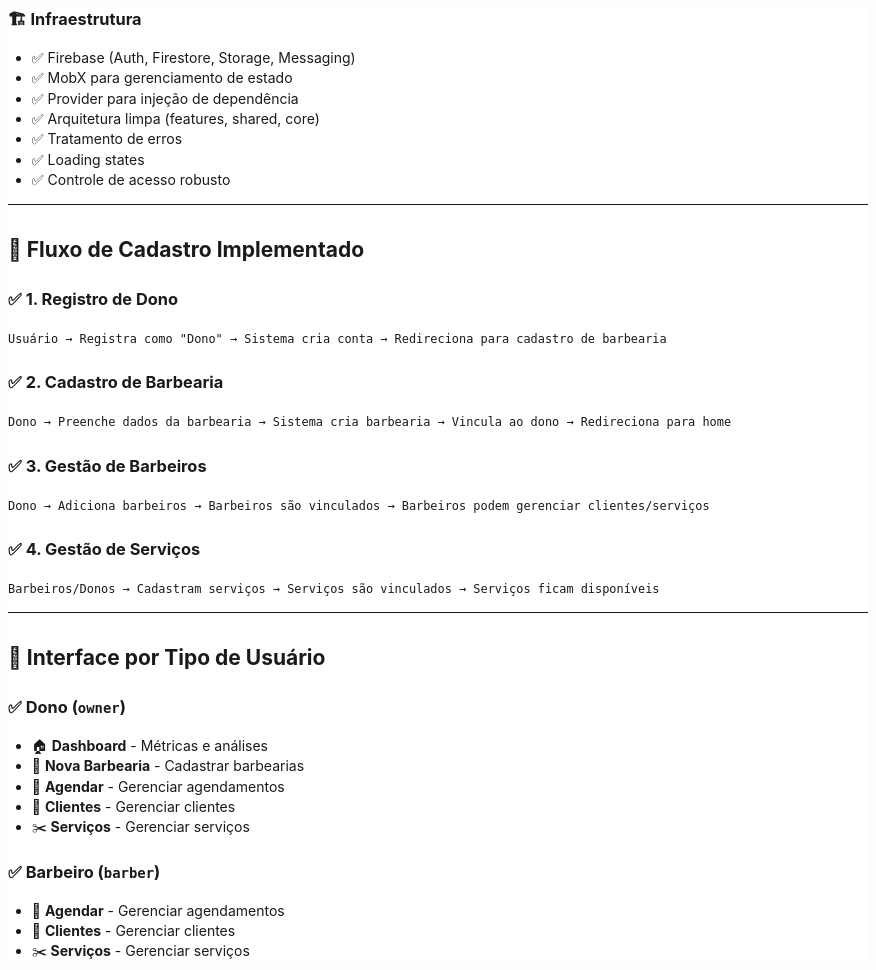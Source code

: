 ### 🏗️ **Infraestrutura**
- ✅ Firebase (Auth, Firestore, Storage, Messaging)
- ✅ MobX para gerenciamento de estado
- ✅ Provider para injeção de dependência
- ✅ Arquitetura limpa (features, shared, core)
- ✅ Tratamento de erros
- ✅ Loading states
- ✅ Controle de acesso robusto

---

## 🔄 **Fluxo de Cadastro Implementado**

### ✅ **1. Registro de Dono**
```
Usuário → Registra como "Dono" → Sistema cria conta → Redireciona para cadastro de barbearia
```

### ✅ **2. Cadastro de Barbearia**
```
Dono → Preenche dados da barbearia → Sistema cria barbearia → Vincula ao dono → Redireciona para home
```

### ✅ **3. Gestão de Barbeiros**
```
Dono → Adiciona barbeiros → Barbeiros são vinculados → Barbeiros podem gerenciar clientes/serviços
```

### ✅ **4. Gestão de Serviços**
```
Barbeiros/Donos → Cadastram serviços → Serviços são vinculados → Serviços ficam disponíveis
```

---

## 🎨 **Interface por Tipo de Usuário**

### ✅ **Dono (`owner`)**
- 🏠 **Dashboard** - Métricas e análises
- 🏪 **Nova Barbearia** - Cadastrar barbearias
- 📅 **Agendar** - Gerenciar agendamentos
- 👥 **Clientes** - Gerenciar clientes
- ✂️ **Serviços** - Gerenciar serviços

### ✅ **Barbeiro (`barber`)**
- 📅 **Agendar** - Gerenciar agendamentos
- 👥 **Clientes** - Gerenciar clientes
- ✂️ **Serviços** - Gerenciar serviços
